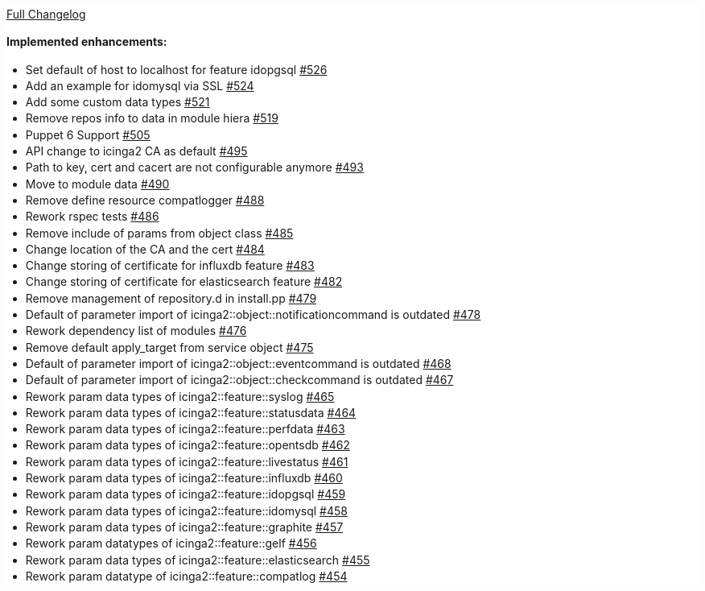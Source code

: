 [Full Changelog](https://github.com/voxpupuli/puppet-icinga2/compare/v1.4.0...v2.0.0)

**Implemented enhancements:**

- Set default of host to localhost for feature idopgsql [\#526](https://github.com/voxpupuli/puppet-icinga2/issues/526)
- Add an example for idomysql via SSL [\#524](https://github.com/voxpupuli/puppet-icinga2/issues/524)
- Add some custom data types [\#521](https://github.com/voxpupuli/puppet-icinga2/issues/521)
- Remove repos info to data in module hiera [\#519](https://github.com/voxpupuli/puppet-icinga2/issues/519)
- Puppet 6 Support [\#505](https://github.com/voxpupuli/puppet-icinga2/issues/505)
- API change to icinga2 CA as default  [\#495](https://github.com/voxpupuli/puppet-icinga2/issues/495)
- Path to key, cert and cacert are not configurable anymore [\#493](https://github.com/voxpupuli/puppet-icinga2/issues/493)
- Move to module data [\#490](https://github.com/voxpupuli/puppet-icinga2/issues/490)
- Remove define resource compatlogger [\#488](https://github.com/voxpupuli/puppet-icinga2/issues/488)
- Rework rspec tests [\#486](https://github.com/voxpupuli/puppet-icinga2/issues/486)
- Remove include of params from object class [\#485](https://github.com/voxpupuli/puppet-icinga2/issues/485)
- Change location of the CA and the cert [\#484](https://github.com/voxpupuli/puppet-icinga2/issues/484)
- Change storing of certificate for influxdb feature [\#483](https://github.com/voxpupuli/puppet-icinga2/issues/483)
- Change storing of certificate for elasticsearch feature  [\#482](https://github.com/voxpupuli/puppet-icinga2/issues/482)
- Remove management of repository.d in install.pp [\#479](https://github.com/voxpupuli/puppet-icinga2/issues/479)
- Default of parameter import of icinga2::object::notificationcommand is outdated [\#478](https://github.com/voxpupuli/puppet-icinga2/issues/478)
- Rework dependency list of modules [\#476](https://github.com/voxpupuli/puppet-icinga2/issues/476)
- Remove default apply\_target from service object [\#475](https://github.com/voxpupuli/puppet-icinga2/issues/475)
- Default of parameter import of icinga2::object::eventcommand is outdated [\#468](https://github.com/voxpupuli/puppet-icinga2/issues/468)
- Default of parameter import of icinga2::object::checkcommand is outdated [\#467](https://github.com/voxpupuli/puppet-icinga2/issues/467)
- Rework param data types of icinga2::feature::syslog [\#465](https://github.com/voxpupuli/puppet-icinga2/issues/465)
- Rework param data types of icinga2::feature::statusdata [\#464](https://github.com/voxpupuli/puppet-icinga2/issues/464)
- Rework param data types of icinga2::feature::perfdata [\#463](https://github.com/voxpupuli/puppet-icinga2/issues/463)
- Rework param data types of icinga2::feature::opentsdb [\#462](https://github.com/voxpupuli/puppet-icinga2/issues/462)
- Rework param data types of icinga2::feature::livestatus [\#461](https://github.com/voxpupuli/puppet-icinga2/issues/461)
- Rework param data types of icinga2::feature::influxdb [\#460](https://github.com/voxpupuli/puppet-icinga2/issues/460)
- Rework param data types of icinga2::feature::idopgsql [\#459](https://github.com/voxpupuli/puppet-icinga2/issues/459)
- Rework param data types of icinga2::feature::idomysql [\#458](https://github.com/voxpupuli/puppet-icinga2/issues/458)
- Rework param data types of icinga2::feature::graphite [\#457](https://github.com/voxpupuli/puppet-icinga2/issues/457)
- Rework param datatypes of icinga2::feature::gelf [\#456](https://github.com/voxpupuli/puppet-icinga2/issues/456)
- Rework param data types of icinga2::feature::elasticsearch [\#455](https://github.com/voxpupuli/puppet-icinga2/issues/455)
- Rework param datatype of icinga2::feature::compatlog [\#454](https://github.com/voxpupuli/puppet-icinga2/issues/454)
